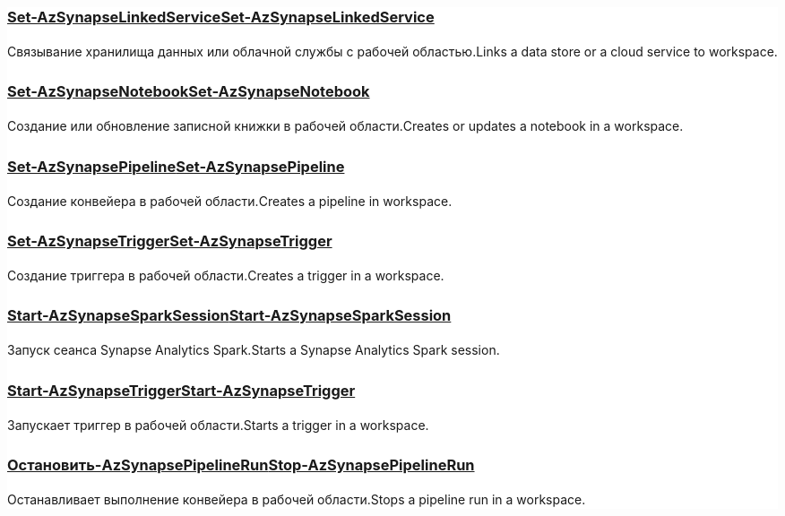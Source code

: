### [<span data-ttu-id="0f61d-224">Set-AzSynapseLinkedService</span><span class="sxs-lookup"><span data-stu-id="0f61d-224">Set-AzSynapseLinkedService</span></span>](Set-AzSynapseLinkedService.md)
<span data-ttu-id="0f61d-225">Связывание хранилища данных или облачной службы с рабочей областью.</span><span class="sxs-lookup"><span data-stu-id="0f61d-225">Links a data store or a cloud service to workspace.</span></span>

### [<span data-ttu-id="0f61d-226">Set-AzSynapseNotebook</span><span class="sxs-lookup"><span data-stu-id="0f61d-226">Set-AzSynapseNotebook</span></span>](Set-AzSynapseNotebook.md)
<span data-ttu-id="0f61d-227">Создание или обновление записной книжки в рабочей области.</span><span class="sxs-lookup"><span data-stu-id="0f61d-227">Creates or updates a notebook in a workspace.</span></span>

### [<span data-ttu-id="0f61d-228">Set-AzSynapsePipeline</span><span class="sxs-lookup"><span data-stu-id="0f61d-228">Set-AzSynapsePipeline</span></span>](Set-AzSynapsePipeline.md)
<span data-ttu-id="0f61d-229">Создание конвейера в рабочей области.</span><span class="sxs-lookup"><span data-stu-id="0f61d-229">Creates a pipeline in workspace.</span></span>

### [<span data-ttu-id="0f61d-230">Set-AzSynapseTrigger</span><span class="sxs-lookup"><span data-stu-id="0f61d-230">Set-AzSynapseTrigger</span></span>](Set-AzSynapseTrigger.md)
<span data-ttu-id="0f61d-231">Создание триггера в рабочей области.</span><span class="sxs-lookup"><span data-stu-id="0f61d-231">Creates a trigger in a workspace.</span></span>

### [<span data-ttu-id="0f61d-232">Start-AzSynapseSparkSession</span><span class="sxs-lookup"><span data-stu-id="0f61d-232">Start-AzSynapseSparkSession</span></span>](Start-AzSynapseSparkSession.md)
<span data-ttu-id="0f61d-233">Запуск сеанса Synapse Analytics Spark.</span><span class="sxs-lookup"><span data-stu-id="0f61d-233">Starts a Synapse Analytics Spark session.</span></span>

### [<span data-ttu-id="0f61d-234">Start-AzSynapseTrigger</span><span class="sxs-lookup"><span data-stu-id="0f61d-234">Start-AzSynapseTrigger</span></span>](Start-AzSynapseTrigger.md)
<span data-ttu-id="0f61d-235">Запускает триггер в рабочей области.</span><span class="sxs-lookup"><span data-stu-id="0f61d-235">Starts a trigger in a workspace.</span></span>

### [<span data-ttu-id="0f61d-236">Остановить-AzSynapsePipelineRun</span><span class="sxs-lookup"><span data-stu-id="0f61d-236">Stop-AzSynapsePipelineRun</span></span>](Stop-AzSynapsePipelineRun.md)
<span data-ttu-id="0f61d-237">Останавливает выполнение конвейера в рабочей области.</span><span class="sxs-lookup"><span data-stu-id="0f61d-237">Stops a pipeline run in a workspace.</span></span>
